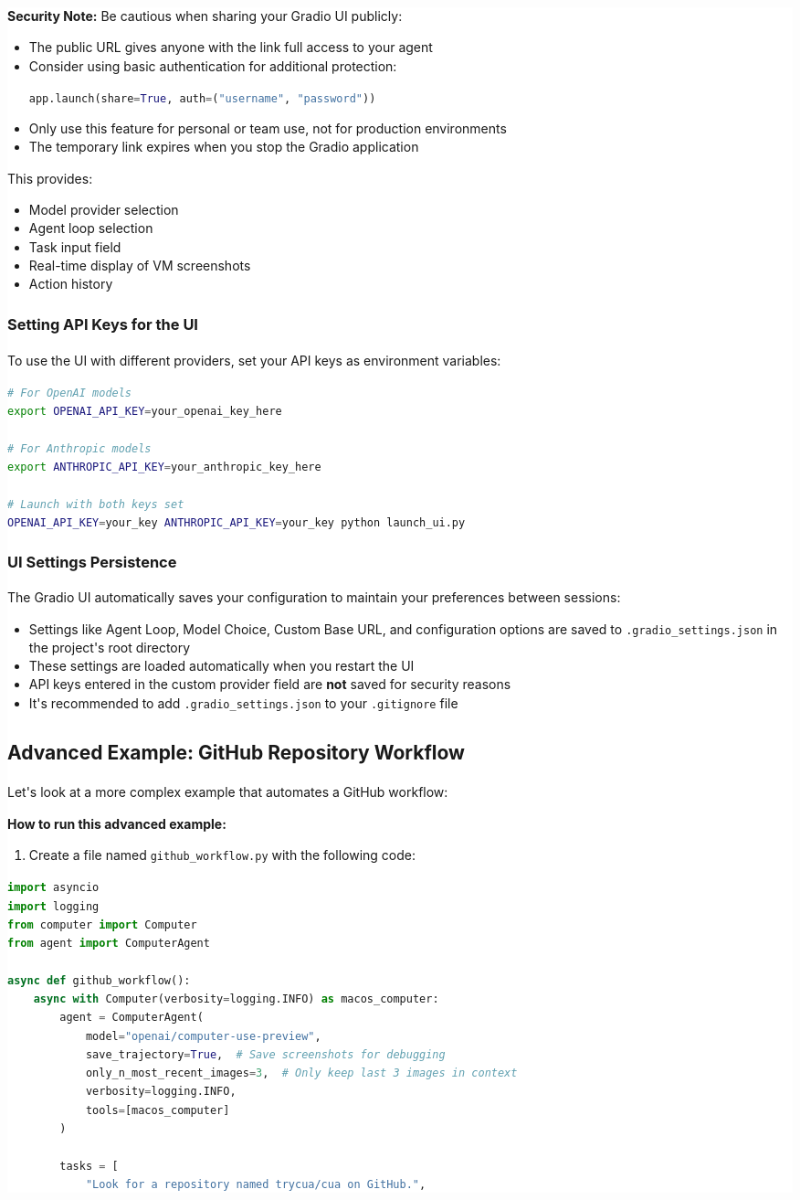**Security Note:** Be cautious when sharing your Gradio UI publicly:
- The public URL gives anyone with the link full access to your agent
- Consider using basic authentication for additional protection:
  ```python
  app.launch(share=True, auth=("username", "password"))
  ```
- Only use this feature for personal or team use, not for production environments
- The temporary link expires when you stop the Gradio application

This provides:
- Model provider selection
- Agent loop selection
- Task input field
- Real-time display of VM screenshots
- Action history

### Setting API Keys for the UI

To use the UI with different providers, set your API keys as environment variables:

```bash
# For OpenAI models
export OPENAI_API_KEY=your_openai_key_here

# For Anthropic models
export ANTHROPIC_API_KEY=your_anthropic_key_here

# Launch with both keys set
OPENAI_API_KEY=your_key ANTHROPIC_API_KEY=your_key python launch_ui.py
```

### UI Settings Persistence

The Gradio UI automatically saves your configuration to maintain your preferences between sessions:

- Settings like Agent Loop, Model Choice, Custom Base URL, and configuration options are saved to `.gradio_settings.json` in the project's root directory
- These settings are loaded automatically when you restart the UI
- API keys entered in the custom provider field are **not** saved for security reasons
- It's recommended to add `.gradio_settings.json` to your `.gitignore` file

## Advanced Example: GitHub Repository Workflow

Let's look at a more complex example that automates a GitHub workflow:

**How to run this advanced example:**

1. Create a file named `github_workflow.py` with the following code:

```python
import asyncio
import logging
from computer import Computer
from agent import ComputerAgent

async def github_workflow():
    async with Computer(verbosity=logging.INFO) as macos_computer:
        agent = ComputerAgent(
            model="openai/computer-use-preview",
            save_trajectory=True,  # Save screenshots for debugging
            only_n_most_recent_images=3,  # Only keep last 3 images in context
            verbosity=logging.INFO,
            tools=[macos_computer]
        )
        
        tasks = [
            "Look for a repository named trycua/cua on GitHub.",
```